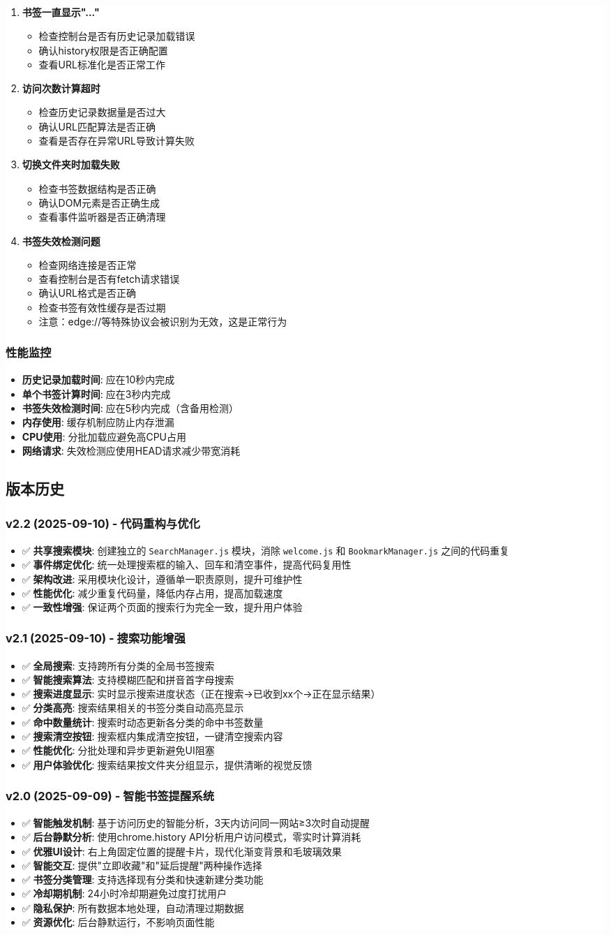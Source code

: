 1. **书签一直显示"..."**
   - 检查控制台是否有历史记录加载错误
   - 确认history权限是否正确配置
   - 查看URL标准化是否正常工作

2. **访问次数计算超时**
   - 检查历史记录数据量是否过大
   - 确认URL匹配算法是否正确
   - 查看是否存在异常URL导致计算失败

3. **切换文件夹时加载失败**
   - 检查书签数据结构是否正确
   - 确认DOM元素是否正确生成
   - 查看事件监听器是否正确清理

4. **书签失效检测问题**
   - 检查网络连接是否正常
   - 查看控制台是否有fetch请求错误
   - 确认URL格式是否正确
   - 检查书签有效性缓存是否过期
   - 注意：edge://等特殊协议会被识别为无效，这是正常行为

### 性能监控

- **历史记录加载时间**: 应在10秒内完成
- **单个书签计算时间**: 应在3秒内完成
- **书签失效检测时间**: 应在5秒内完成（含备用检测）
- **内存使用**: 缓存机制应防止内存泄漏
- **CPU使用**: 分批加载应避免高CPU占用
- **网络请求**: 失效检测应使用HEAD请求减少带宽消耗

## 版本历史

### v2.2 (2025-09-10) - 代码重构与优化
- ✅ **共享搜索模块**: 创建独立的 `SearchManager.js` 模块，消除 `welcome.js` 和 `BookmarkManager.js` 之间的代码重复
- ✅ **事件绑定优化**: 统一处理搜索框的输入、回车和清空事件，提高代码复用性
- ✅ **架构改进**: 采用模块化设计，遵循单一职责原则，提升可维护性
- ✅ **性能优化**: 减少重复代码量，降低内存占用，提高加载速度
- ✅ **一致性增强**: 保证两个页面的搜索行为完全一致，提升用户体验

### v2.1 (2025-09-10) - 搜索功能增强
- ✅ **全局搜索**: 支持跨所有分类的全局书签搜索
- ✅ **智能搜索算法**: 支持模糊匹配和拼音首字母搜索
- ✅ **搜索进度显示**: 实时显示搜索进度状态（正在搜索→已收到xx个→正在显示结果）
- ✅ **分类高亮**: 搜索结果相关的书签分类自动高亮显示
- ✅ **命中数量统计**: 搜索时动态更新各分类的命中书签数量
- ✅ **搜索清空按钮**: 搜索框内集成清空按钮，一键清空搜索内容
- ✅ **性能优化**: 分批处理和异步更新避免UI阻塞
- ✅ **用户体验优化**: 搜索结果按文件夹分组显示，提供清晰的视觉反馈

### v2.0 (2025-09-09) - 智能书签提醒系统
- ✅ **智能触发机制**: 基于访问历史的智能分析，3天内访问同一网站≥3次时自动提醒
- ✅ **后台静默分析**: 使用chrome.history API分析用户访问模式，零实时计算消耗
- ✅ **优雅UI设计**: 右上角固定位置的提醒卡片，现代化渐变背景和毛玻璃效果
- ✅ **智能交互**: 提供"立即收藏"和"延后提醒"两种操作选择
- ✅ **书签分类管理**: 支持选择现有分类和快速新建分类功能
- ✅ **冷却期机制**: 24小时冷却期避免过度打扰用户
- ✅ **隐私保护**: 所有数据本地处理，自动清理过期数据
- ✅ **资源优化**: 后台静默运行，不影响页面性能
